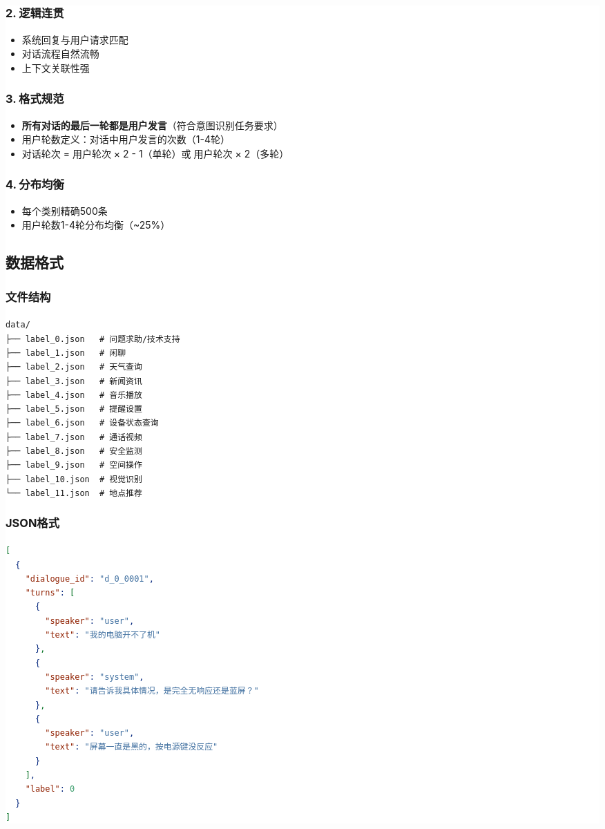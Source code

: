### 2. 逻辑连贯
- 系统回复与用户请求匹配
- 对话流程自然流畅
- 上下文关联性强

### 3. 格式规范
- **所有对话的最后一轮都是用户发言**（符合意图识别任务要求）
- 用户轮数定义：对话中用户发言的次数（1-4轮）
- 对话轮次 = 用户轮次 × 2 - 1（单轮）或 用户轮次 × 2（多轮）

### 4. 分布均衡
- 每个类别精确500条
- 用户轮数1-4轮分布均衡（~25%）

## 数据格式

### 文件结构
```
data/
├── label_0.json   # 问题求助/技术支持
├── label_1.json   # 闲聊
├── label_2.json   # 天气查询
├── label_3.json   # 新闻资讯
├── label_4.json   # 音乐播放
├── label_5.json   # 提醒设置
├── label_6.json   # 设备状态查询
├── label_7.json   # 通话视频
├── label_8.json   # 安全监测
├── label_9.json   # 空间操作
├── label_10.json  # 视觉识别
└── label_11.json  # 地点推荐
```

### JSON格式
```json
[
  {
    "dialogue_id": "d_0_0001",
    "turns": [
      {
        "speaker": "user",
        "text": "我的电脑开不了机"
      },
      {
        "speaker": "system",
        "text": "请告诉我具体情况，是完全无响应还是蓝屏？"
      },
      {
        "speaker": "user",
        "text": "屏幕一直是黑的，按电源键没反应"
      }
    ],
    "label": 0
  }
]
```
